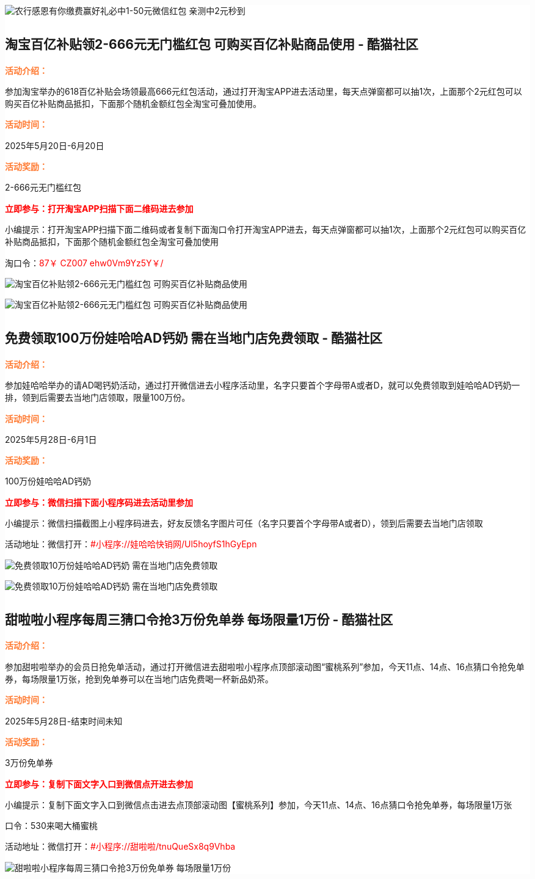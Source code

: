 <p></p><div class="el-image"><img class="alignnone size-full wp-image-220323" src="https://image.smallfawn.work/?url=https://pic.dir28.com/wp-content/uploads/2025/03/20250528130933.jpg" alt="农行感恩有你缴费赢好礼必中1-50元微信红包 亲测中2元秒到" width="610" height="673" referrerpolicy="no-referrer"></div><p></p>

## 淘宝百亿补贴领2-666元无门槛红包 可购买百亿补贴商品使用 - 酷猫社区
<p><span style="color: #ff7b33;"><strong>活动介绍：</strong></span></p> 
<p><span style="text-indent: 2em;">参加淘宝举办的618百亿补贴会场领最高666元红包活动，通过打开淘宝APP进去活动里，每天点弹窗都可以抽1次，上面那个2元红包可以购买百亿补贴商品抵扣，下面那个随机金额红包全淘宝可叠加使用。</span></p> 
<p><strong><span style="color: #ff7b33;">活动时间：</span></strong></p> 
<p>2025年5月20日-6月20日</p> 
<p><strong><span style="color: #ff7b33;">活动奖励：</span></strong></p> 
<p>2-666元无门槛红包</p> 
<p><strong><span style="color: #ff7b33;"><span style="color: #ff0000;">立即参与：打开淘宝APP扫描下面二维码进去参加</span></span></strong></p> 
<p>小编提示：打开淘宝APP扫描下面二维码或者复制下面淘口令打开淘宝APP进去，每天点弹窗都可以抽1次，上面那个2元红包可以购买百亿补贴商品抵扣，下面那个随机金额红包全淘宝可叠加使用</p> 
<p>淘口令：<span style="color: #ff0000;">87￥ CZ007 ehw0Vm9Yz5Y￥/</span></p> 
<p></p><div class="el-image"><img class="alignnone size-full wp-image-220317" src="https://image.smallfawn.work/?url=https://pic.dir28.com/wp-content/uploads/2025/05/20250528124439.jpg" alt="淘宝百亿补贴领2-666元无门槛红包 可购买百亿补贴商品使用" width="286" height="287" referrerpolicy="no-referrer"></div><p></p> 
<p></p><div class="el-image"><img class="alignnone size-full wp-image-220318" src="https://image.smallfawn.work/?url=https://pic.dir28.com/wp-content/uploads/2025/05/20250528124445.jpg" alt="淘宝百亿补贴领2-666元无门槛红包 可购买百亿补贴商品使用" width="610" height="673" referrerpolicy="no-referrer"></div><p></p>

## 免费领取100万份娃哈哈AD钙奶 需在当地门店免费领取 - 酷猫社区
<p><span style="color: #ff7b33;"><strong>活动介绍：</strong></span></p> 
<p><span style="text-indent: 2em;">参加娃哈哈举办的请AD喝钙奶活动，通过打开微信进去小程序活动里，名字只要首个字母带A或者D，就可以免费领取到娃哈哈AD钙奶一排，领到后需要去当地门店领取，限量100万份。</span></p> 
<p><strong><span style="color: #ff7b33;">活动时间：</span></strong></p> 
<p>2025年5月28日-6月1日</p> 
<p><strong><span style="color: #ff7b33;">活动奖励：</span></strong></p> 
<p>100万份娃哈哈AD钙奶</p> 
<p><strong><span style="color: #ff7b33;"><span style="color: #ff0000;">立即参与：微信扫描下面小程序码进去活动里参加</span></span></strong></p> 
<p>小编提示：微信扫描截图上小程序码进去，好友反馈名字图片可任（名字只要首个字母带A或者D），领到后需要去当地门店领取</p> 
<p>活动地址：微信打开：<span style="color: #ff0000;">#小程序://娃哈哈快销网/Ul5hoyfS1hGyEpn</span></p> 
<p></p><div class="el-image"><img class="alignnone size-full wp-image-220300" src="https://image.smallfawn.work/?url=https://pic.dir28.com/wp-content/uploads/2025/05/20250528102001.jpg" alt="免费领取10万份娃哈哈AD钙奶 需在当地门店免费领取" width="239" height="239" referrerpolicy="no-referrer"></div><p></p> 
<p></p><div class="el-image"><img class="alignnone size-full wp-image-220301" src="https://image.smallfawn.work/?url=https://pic.dir28.com/wp-content/uploads/2025/05/20250528102007.jpg" alt="免费领取10万份娃哈哈AD钙奶 需在当地门店免费领取" width="610" height="673" referrerpolicy="no-referrer"></div><p></p>

## 甜啦啦小程序每周三猜口令抢3万份免单券 每场限量1万份 - 酷猫社区
<p><span style="color: #ff7b33;"><strong>活动介绍：</strong></span></p> 
<p><span style="text-indent: 2em;">参加甜啦啦举办的会员日抢免单活动，通过打开微信进去甜啦啦小程序点顶部滚动图“蜜桃系列”参加，今天11点、14点、16点猜口令抢免单券，每场限量1万张，抢到免单券可以在当地门店免费喝一杯新品奶茶。</span></p> 
<p><strong><span style="color: #ff7b33;">活动时间：</span></strong></p> 
<p>2025年5月28日-结束时间未知</p> 
<p><strong><span style="color: #ff7b33;">活动奖励：</span></strong></p> 
<p>3万份免单券</p> 
<p><strong><span style="color: #ff7b33;"><span style="color: #ff0000;">立即参与：复制下面文字入口到微信点开进去参加</span></span></strong></p> 
<p>小编提示：复制下面文字入口到微信点击进去点顶部滚动图【蜜桃系列】参加，今天11点、14点、16点猜口令抢免单券，每场限量1万张</p> 
<p>口令：530来喝大桶蜜桃</p> 
<p>活动地址：微信打开：<span style="color: #ff0000;">#小程序://甜啦啦/tnuQueSx8q9Vhba</span></p> 
<p></p><div class="el-image"><img class="alignnone size-full wp-image-220309" src="https://image.smallfawn.work/?url=https://pic.dir28.com/wp-content/uploads/2025/05/20250528105408.jpg" alt="甜啦啦小程序每周三猜口令抢3万份免单券 每场限量1万份" width="610" height="673" referrerpolicy="no-referrer"></div><p></p>
